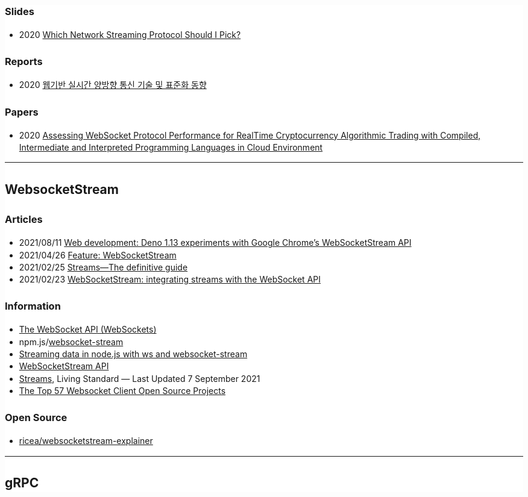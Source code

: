     

### Slides
- 2020 [Which Network Streaming Protocol Should I Pick?](https://archive.fosdem.org/2020/schedule/event/om_streaming/attachments/slides/3569/export/events/attachments/om_streaming/slides/3569/Olivier_Crete_Which_Network_Protocol.pdf)


### Reports
- 2020 [웹기반 실시간 양방향 통신 기술 및 표준화 동향](https://www.itfind.or.kr/publication/regular/weeklytrend/weekly/list.do?selectedId=1154)


### Papers
- 2020 [Assessing WebSocket Protocol Performance for RealTime Cryptocurrency Algorithmic Trading with Compiled, Intermediate and Interpreted Programming Languages in Cloud Environment](https://www.praguecityuniversity.cz/hubfs/Students-degree-projects/Martin_Papik_WebSocket_Protocol.pdf)




---------------
## WebsocketStream


### Articles
- 2021/08/11 [Web development: Deno 1.13 experiments with Google Chrome’s WebSocketStream API](https://marketresearchtelecast.com/web-development-deno-1-13-experiments-with-google-chromes-websocketstream-api/126838/)
- 2021/04/26 [Feature: WebSocketStream](https://chromestatus.com/feature/5189728691290112)
- 2021/02/25 [Streams—The definitive guide](https://web.dev/streams/)
- 2021/02/23 [WebSocketStream: integrating streams with the WebSocket API](https://web.dev/websocketstream/)


### Information
- [The WebSocket API (WebSockets)](https://developer.mozilla.org/en-US/docs/Web/API/WebSockets_API)
- npm.js/[websocket-stream](https://www.npmjs.com/package/websocket-stream)
- [Streaming data in node.js with ws and websocket-stream](https://stackoverflow.com/questions/22723671/streaming-data-in-node-js-with-ws-and-websocket-stream)
- [WebSocketStream API](https://h3manth.com/new/blog/2020/websocketstream-api/)
- [Streams](https://streams.spec.whatwg.org/), Living Standard — Last Updated 7 September 2021
- [The Top 57 Websocket Client Open Source Projects](https://awesomeopensource.com/projects/websocket-client)


### Open Source
- [ricea/websocketstream-explainer](https://github.com/ricea/websocketstream-explainer)



---------------
## gRPC

